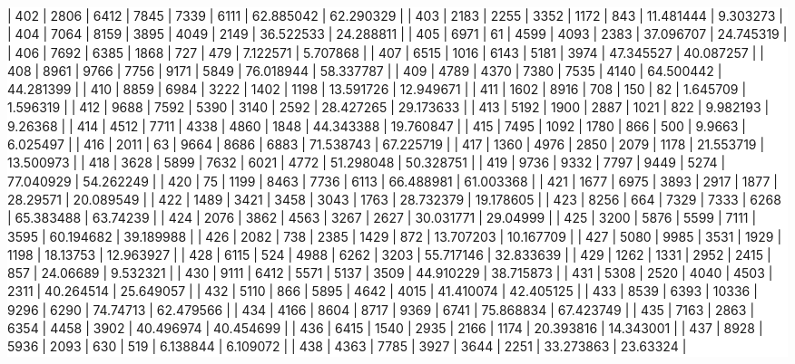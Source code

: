 | 402  | 2806   | 6412        | 7845     | 7339                 | 6111                | 62.885042         | 62.290329        |
| 403  | 2183   | 2255        | 3352     | 1172                 | 843                 | 11.481444         | 9.303273         |
| 404  | 7064   | 8159        | 3895     | 4049                 | 2149                | 36.522533         | 24.288811        |
| 405  | 6971   | 61          | 4599     | 4093                 | 2383                | 37.096707         | 24.745319        |
| 406  | 7692   | 6385        | 1868     | 727                  | 479                 | 7.122571          | 5.707868         |
| 407  | 6515   | 1016        | 6143     | 5181                 | 3974                | 47.345527         | 40.087257        |
| 408  | 8961   | 9766        | 7756     | 9171                 | 5849                | 76.018944         | 58.337787        |
| 409  | 4789   | 4370        | 7380     | 7535                 | 4140                | 64.500442         | 44.281399        |
| 410  | 8859   | 6984        | 3222     | 1402                 | 1198                | 13.591726         | 12.949671        |
| 411  | 1602   | 8916        | 708      | 150                  | 82                  | 1.645709          | 1.596319         |
| 412  | 9688   | 7592        | 5390     | 3140                 | 2592                | 28.427265         | 29.173633        |
| 413  | 5192   | 1900        | 2887     | 1021                 | 822                 | 9.982193          | 9.26368          |
| 414  | 4512   | 7711        | 4338     | 4860                 | 1848                | 44.343388         | 19.760847        |
| 415  | 7495   | 1092        | 1780     | 866                  | 500                 | 9.9663            | 6.025497         |
| 416  | 2011   | 63          | 9664     | 8686                 | 6883                | 71.538743         | 67.225719        |
| 417  | 1360   | 4976        | 2850     | 2079                 | 1178                | 21.553719         | 13.500973        |
| 418  | 3628   | 5899        | 7632     | 6021                 | 4772                | 51.298048         | 50.328751        |
| 419  | 9736   | 9332        | 7797     | 9449                 | 5274                | 77.040929         | 54.262249        |
| 420  | 75     | 1199        | 8463     | 7736                 | 6113                | 66.488981         | 61.003368        |
| 421  | 1677   | 6975        | 3893     | 2917                 | 1877                | 28.29571          | 20.089549        |
| 422  | 1489   | 3421        | 3458     | 3043                 | 1763                | 28.732379         | 19.178605        |
| 423  | 8256   | 664         | 7329     | 7333                 | 6268                | 65.383488         | 63.74239         |
| 424  | 2076   | 3862        | 4563     | 3267                 | 2627                | 30.031771         | 29.04999         |
| 425  | 3200   | 5876        | 5599     | 7111                 | 3595                | 60.194682         | 39.189988        |
| 426  | 2082   | 738         | 2385     | 1429                 | 872                 | 13.707203         | 10.167709        |
| 427  | 5080   | 9985        | 3531     | 1929                 | 1198                | 18.13753          | 12.963927        |
| 428  | 6115   | 524         | 4988     | 6262                 | 3203                | 55.717146         | 32.833639        |
| 429  | 1262   | 1331        | 2952     | 2415                 | 857                 | 24.06689          | 9.532321         |
| 430  | 9111   | 6412        | 5571     | 5137                 | 3509                | 44.910229         | 38.715873        |
| 431  | 5308   | 2520        | 4040     | 4503                 | 2311                | 40.264514         | 25.649057        |
| 432  | 5110   | 866         | 5895     | 4642                 | 4015                | 41.410074         | 42.405125        |
| 433  | 8539   | 6393        | 10336    | 9296                 | 6290                | 74.74713          | 62.479566        |
| 434  | 4166   | 8604        | 8717     | 9369                 | 6741                | 75.868834         | 67.423749        |
| 435  | 7163   | 2863        | 6354     | 4458                 | 3902                | 40.496974         | 40.454699        |
| 436  | 6415   | 1540        | 2935     | 2166                 | 1174                | 20.393816         | 14.343001        |
| 437  | 8928   | 5936        | 2093     | 630                  | 519                 | 6.138844          | 6.109072         |
| 438  | 4363   | 7785        | 3927     | 3644                 | 2251                | 33.273863         | 23.63324         |